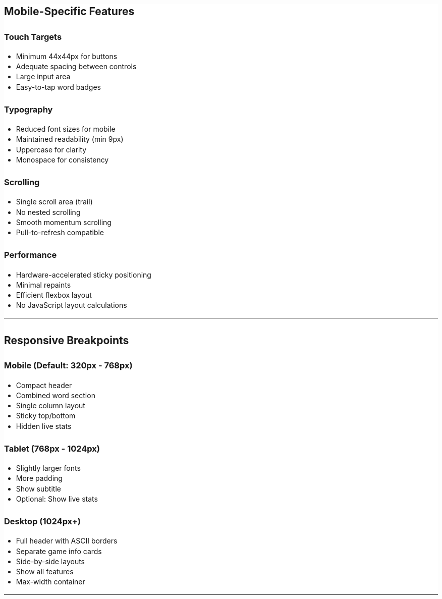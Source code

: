 ## Mobile-Specific Features

### Touch Targets
- Minimum 44x44px for buttons
- Adequate spacing between controls
- Large input area
- Easy-to-tap word badges

### Typography
- Reduced font sizes for mobile
- Maintained readability (min 9px)
- Uppercase for clarity
- Monospace for consistency

### Scrolling
- Single scroll area (trail)
- No nested scrolling
- Smooth momentum scrolling
- Pull-to-refresh compatible

### Performance
- Hardware-accelerated sticky positioning
- Minimal repaints
- Efficient flexbox layout
- No JavaScript layout calculations

---

## Responsive Breakpoints

### Mobile (Default: 320px - 768px)
- Compact header
- Combined word section
- Single column layout
- Sticky top/bottom
- Hidden live stats

### Tablet (768px - 1024px)
- Slightly larger fonts
- More padding
- Show subtitle
- Optional: Show live stats

### Desktop (1024px+)
- Full header with ASCII borders
- Separate game info cards
- Side-by-side layouts
- Show all features
- Max-width container

---
